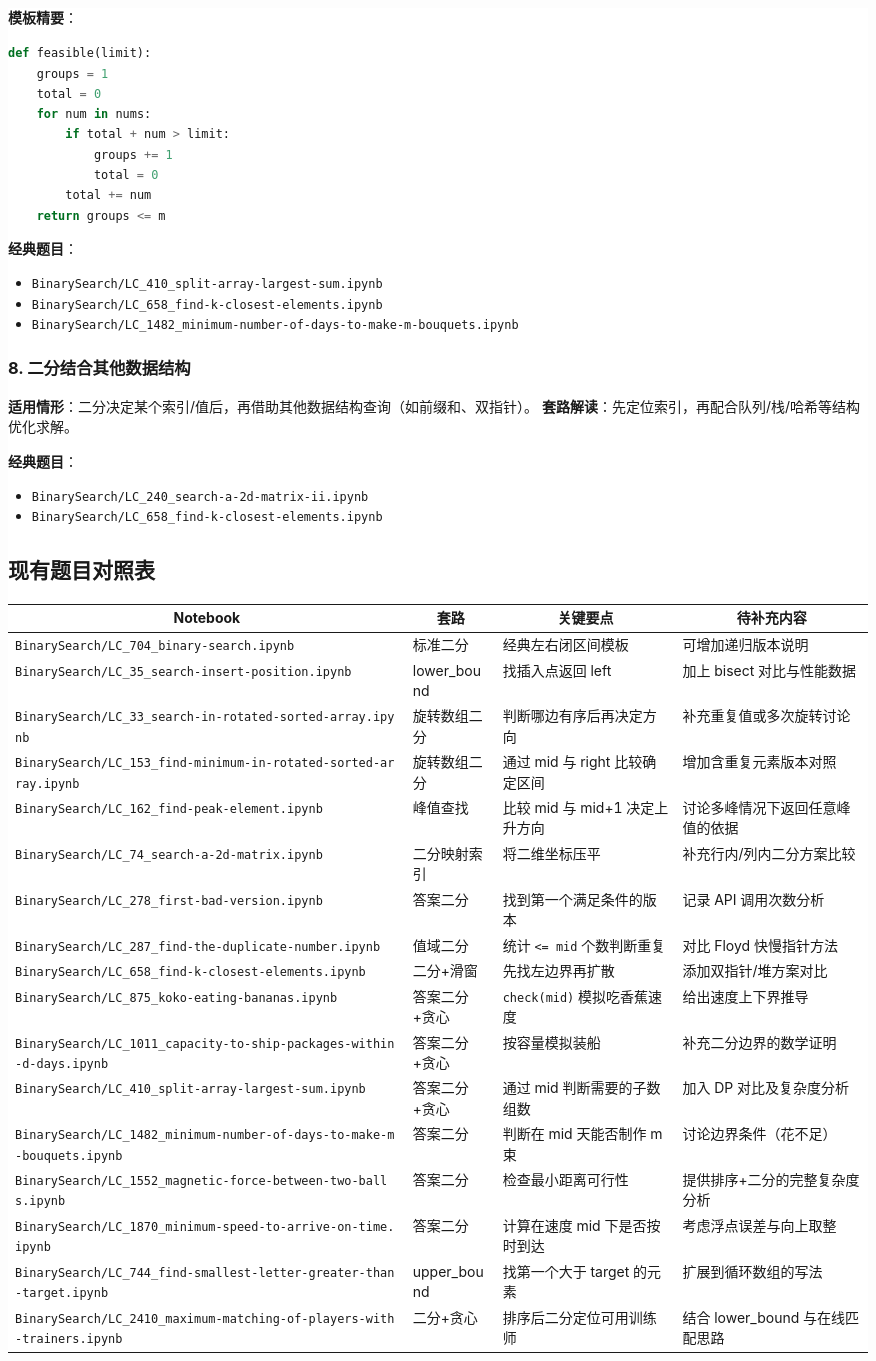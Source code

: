 **模板精要**：
```python
def feasible(limit):
    groups = 1
    total = 0
    for num in nums:
        if total + num > limit:
            groups += 1
            total = 0
        total += num
    return groups <= m
```

**经典题目**：
- `BinarySearch/LC_410_split-array-largest-sum.ipynb`
- `BinarySearch/LC_658_find-k-closest-elements.ipynb`
- `BinarySearch/LC_1482_minimum-number-of-days-to-make-m-bouquets.ipynb`

### 8. 二分结合其他数据结构
**适用情形**：二分决定某个索引/值后，再借助其他数据结构查询（如前缀和、双指针）。
**套路解读**：先定位索引，再配合队列/栈/哈希等结构优化求解。

**经典题目**：
- `BinarySearch/LC_240_search-a-2d-matrix-ii.ipynb`
- `BinarySearch/LC_658_find-k-closest-elements.ipynb`

## 现有题目对照表
| Notebook | 套路 | 关键要点 | 待补充内容 |
| --- | --- | --- | --- |
| `BinarySearch/LC_704_binary-search.ipynb` | 标准二分 | 经典左右闭区间模板 | 可增加递归版本说明 |
| `BinarySearch/LC_35_search-insert-position.ipynb` | lower_bound | 找插入点返回 left | 加上 bisect 对比与性能数据 |
| `BinarySearch/LC_33_search-in-rotated-sorted-array.ipynb` | 旋转数组二分 | 判断哪边有序后再决定方向 | 补充重复值或多次旋转讨论 |
| `BinarySearch/LC_153_find-minimum-in-rotated-sorted-array.ipynb` | 旋转数组二分 | 通过 mid 与 right 比较确定区间 | 增加含重复元素版本对照 |
| `BinarySearch/LC_162_find-peak-element.ipynb` | 峰值查找 | 比较 mid 与 mid+1 决定上升方向 | 讨论多峰情况下返回任意峰值的依据 |
| `BinarySearch/LC_74_search-a-2d-matrix.ipynb` | 二分映射索引 | 将二维坐标压平 | 补充行内/列内二分方案比较 |
| `BinarySearch/LC_278_first-bad-version.ipynb` | 答案二分 | 找到第一个满足条件的版本 | 记录 API 调用次数分析 |
| `BinarySearch/LC_287_find-the-duplicate-number.ipynb` | 值域二分 | 统计 `<= mid` 个数判断重复 | 对比 Floyd 快慢指针方法 |
| `BinarySearch/LC_658_find-k-closest-elements.ipynb` | 二分+滑窗 | 先找左边界再扩散 | 添加双指针/堆方案对比 |
| `BinarySearch/LC_875_koko-eating-bananas.ipynb` | 答案二分+贪心 | `check(mid)` 模拟吃香蕉速度 | 给出速度上下界推导 |
| `BinarySearch/LC_1011_capacity-to-ship-packages-within-d-days.ipynb` | 答案二分+贪心 | 按容量模拟装船 | 补充二分边界的数学证明 |
| `BinarySearch/LC_410_split-array-largest-sum.ipynb` | 答案二分+贪心 | 通过 mid 判断需要的子数组数 | 加入 DP 对比及复杂度分析 |
| `BinarySearch/LC_1482_minimum-number-of-days-to-make-m-bouquets.ipynb` | 答案二分 | 判断在 mid 天能否制作 m 束 | 讨论边界条件（花不足） |
| `BinarySearch/LC_1552_magnetic-force-between-two-balls.ipynb` | 答案二分 | 检查最小距离可行性 | 提供排序+二分的完整复杂度分析 |
| `BinarySearch/LC_1870_minimum-speed-to-arrive-on-time.ipynb` | 答案二分 | 计算在速度 mid 下是否按时到达 | 考虑浮点误差与向上取整 |
| `BinarySearch/LC_744_find-smallest-letter-greater-than-target.ipynb` | upper_bound | 找第一个大于 target 的元素 | 扩展到循环数组的写法 |
| `BinarySearch/LC_2410_maximum-matching-of-players-with-trainers.ipynb` | 二分+贪心 | 排序后二分定位可用训练师 | 结合 lower_bound 与在线匹配思路 |
